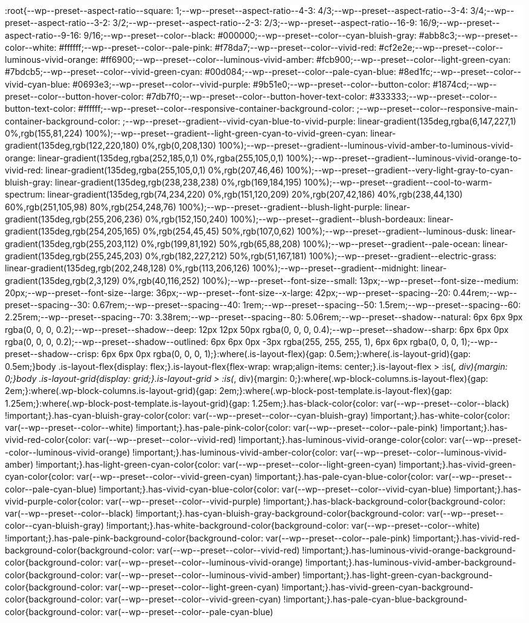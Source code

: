 :root{--wp--preset--aspect-ratio--square: 1;--wp--preset--aspect-ratio--4-3: 4/3;--wp--preset--aspect-ratio--3-4: 3/4;--wp--preset--aspect-ratio--3-2: 3/2;--wp--preset--aspect-ratio--2-3: 2/3;--wp--preset--aspect-ratio--16-9: 16/9;--wp--preset--aspect-ratio--9-16: 9/16;--wp--preset--color--black: #000000;--wp--preset--color--cyan-bluish-gray: #abb8c3;--wp--preset--color--white: #ffffff;--wp--preset--color--pale-pink: #f78da7;--wp--preset--color--vivid-red: #cf2e2e;--wp--preset--color--luminous-vivid-orange: #ff6900;--wp--preset--color--luminous-vivid-amber: #fcb900;--wp--preset--color--light-green-cyan: #7bdcb5;--wp--preset--color--vivid-green-cyan: #00d084;--wp--preset--color--pale-cyan-blue: #8ed1fc;--wp--preset--color--vivid-cyan-blue: #0693e3;--wp--preset--color--vivid-purple: #9b51e0;--wp--preset--color--button-color: #1874cd;--wp--preset--color--button-hover-color: #7db7f0;--wp--preset--color--button-hover-text-color: #333333;--wp--preset--color--button-text-color: #ffffff;--wp--preset--color--responsive-container-background-color: ;--wp--preset--color--responsive-main-container-background-color: ;--wp--preset--gradient--vivid-cyan-blue-to-vivid-purple: linear-gradient(135deg,rgba(6,147,227,1) 0%,rgb(155,81,224) 100%);--wp--preset--gradient--light-green-cyan-to-vivid-green-cyan: linear-gradient(135deg,rgb(122,220,180) 0%,rgb(0,208,130) 100%);--wp--preset--gradient--luminous-vivid-amber-to-luminous-vivid-orange: linear-gradient(135deg,rgba(252,185,0,1) 0%,rgba(255,105,0,1) 100%);--wp--preset--gradient--luminous-vivid-orange-to-vivid-red: linear-gradient(135deg,rgba(255,105,0,1) 0%,rgb(207,46,46) 100%);--wp--preset--gradient--very-light-gray-to-cyan-bluish-gray: linear-gradient(135deg,rgb(238,238,238) 0%,rgb(169,184,195) 100%);--wp--preset--gradient--cool-to-warm-spectrum: linear-gradient(135deg,rgb(74,234,220) 0%,rgb(151,120,209) 20%,rgb(207,42,186) 40%,rgb(238,44,130) 60%,rgb(251,105,98) 80%,rgb(254,248,76) 100%);--wp--preset--gradient--blush-light-purple: linear-gradient(135deg,rgb(255,206,236) 0%,rgb(152,150,240) 100%);--wp--preset--gradient--blush-bordeaux: linear-gradient(135deg,rgb(254,205,165) 0%,rgb(254,45,45) 50%,rgb(107,0,62) 100%);--wp--preset--gradient--luminous-dusk: linear-gradient(135deg,rgb(255,203,112) 0%,rgb(199,81,192) 50%,rgb(65,88,208) 100%);--wp--preset--gradient--pale-ocean: linear-gradient(135deg,rgb(255,245,203) 0%,rgb(182,227,212) 50%,rgb(51,167,181) 100%);--wp--preset--gradient--electric-grass: linear-gradient(135deg,rgb(202,248,128) 0%,rgb(113,206,126) 100%);--wp--preset--gradient--midnight: linear-gradient(135deg,rgb(2,3,129) 0%,rgb(40,116,252) 100%);--wp--preset--font-size--small: 13px;--wp--preset--font-size--medium: 20px;--wp--preset--font-size--large: 36px;--wp--preset--font-size--x-large: 42px;--wp--preset--spacing--20: 0.44rem;--wp--preset--spacing--30: 0.67rem;--wp--preset--spacing--40: 1rem;--wp--preset--spacing--50: 1.5rem;--wp--preset--spacing--60: 2.25rem;--wp--preset--spacing--70: 3.38rem;--wp--preset--spacing--80: 5.06rem;--wp--preset--shadow--natural: 6px 6px 9px rgba(0, 0, 0, 0.2);--wp--preset--shadow--deep: 12px 12px 50px rgba(0, 0, 0, 0.4);--wp--preset--shadow--sharp: 6px 6px 0px rgba(0, 0, 0, 0.2);--wp--preset--shadow--outlined: 6px 6px 0px -3px rgba(255, 255, 255, 1), 6px 6px rgba(0, 0, 0, 1);--wp--preset--shadow--crisp: 6px 6px 0px rgba(0, 0, 0, 1);}:where(.is-layout-flex){gap: 0.5em;}:where(.is-layout-grid){gap: 0.5em;}body .is-layout-flex{display: flex;}.is-layout-flex{flex-wrap: wrap;align-items: center;}.is-layout-flex > :is(*, div){margin: 0;}body .is-layout-grid{display: grid;}.is-layout-grid > :is(*, div){margin: 0;}:where(.wp-block-columns.is-layout-flex){gap: 2em;}:where(.wp-block-columns.is-layout-grid){gap: 2em;}:where(.wp-block-post-template.is-layout-flex){gap: 1.25em;}:where(.wp-block-post-template.is-layout-grid){gap: 1.25em;}.has-black-color{color: var(--wp--preset--color--black) !important;}.has-cyan-bluish-gray-color{color: var(--wp--preset--color--cyan-bluish-gray) !important;}.has-white-color{color: var(--wp--preset--color--white) !important;}.has-pale-pink-color{color: var(--wp--preset--color--pale-pink) !important;}.has-vivid-red-color{color: var(--wp--preset--color--vivid-red) !important;}.has-luminous-vivid-orange-color{color: var(--wp--preset--color--luminous-vivid-orange) !important;}.has-luminous-vivid-amber-color{color: var(--wp--preset--color--luminous-vivid-amber) !important;}.has-light-green-cyan-color{color: var(--wp--preset--color--light-green-cyan) !important;}.has-vivid-green-cyan-color{color: var(--wp--preset--color--vivid-green-cyan) !important;}.has-pale-cyan-blue-color{color: var(--wp--preset--color--pale-cyan-blue) !important;}.has-vivid-cyan-blue-color{color: var(--wp--preset--color--vivid-cyan-blue) !important;}.has-vivid-purple-color{color: var(--wp--preset--color--vivid-purple) !important;}.has-black-background-color{background-color: var(--wp--preset--color--black) !important;}.has-cyan-bluish-gray-background-color{background-color: var(--wp--preset--color--cyan-bluish-gray) !important;}.has-white-background-color{background-color: var(--wp--preset--color--white) !important;}.has-pale-pink-background-color{background-color: var(--wp--preset--color--pale-pink) !important;}.has-vivid-red-background-color{background-color: var(--wp--preset--color--vivid-red) !important;}.has-luminous-vivid-orange-background-color{background-color: var(--wp--preset--color--luminous-vivid-orange) !important;}.has-luminous-vivid-amber-background-color{background-color: var(--wp--preset--color--luminous-vivid-amber) !important;}.has-light-green-cyan-background-color{background-color: var(--wp--preset--color--light-green-cyan) !important;}.has-vivid-green-cyan-background-color{background-color: var(--wp--preset--color--vivid-green-cyan) !important;}.has-pale-cyan-blue-background-color{background-color: var(--wp--preset--color--pale-cyan-blue)